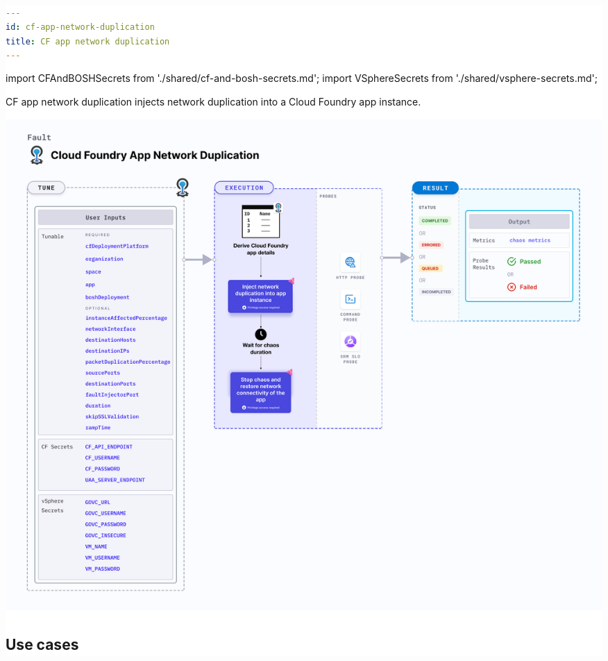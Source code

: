 ```yaml
---
id: cf-app-network-duplication
title: CF app network duplication
---
```


import CFAndBOSHSecrets from './shared/cf-and-bosh-secrets.md';
import VSphereSecrets from './shared/vsphere-secrets.md';

CF app network duplication injects network duplication into a Cloud Foundry app instance.

![CF App Network Duplication](./static/images/cf-app-network-duplication.png)

## Use cases
